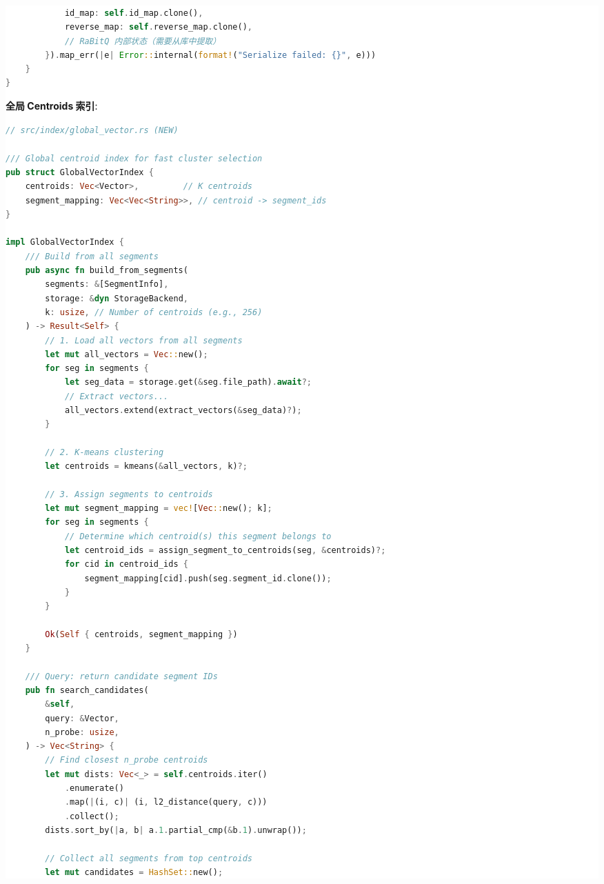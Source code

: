 ```rust
            id_map: self.id_map.clone(),
            reverse_map: self.reverse_map.clone(),
            // RaBitQ 内部状态（需要从库中提取）
        }).map_err(|e| Error::internal(format!("Serialize failed: {}", e)))
    }
}
```

**全局 Centroids 索引**:
```rust
// src/index/global_vector.rs (NEW)

/// Global centroid index for fast cluster selection
pub struct GlobalVectorIndex {
    centroids: Vec<Vector>,         // K centroids
    segment_mapping: Vec<Vec<String>>, // centroid -> segment_ids
}

impl GlobalVectorIndex {
    /// Build from all segments
    pub async fn build_from_segments(
        segments: &[SegmentInfo],
        storage: &dyn StorageBackend,
        k: usize, // Number of centroids (e.g., 256)
    ) -> Result<Self> {
        // 1. Load all vectors from all segments
        let mut all_vectors = Vec::new();
        for seg in segments {
            let seg_data = storage.get(&seg.file_path).await?;
            // Extract vectors...
            all_vectors.extend(extract_vectors(&seg_data)?);
        }

        // 2. K-means clustering
        let centroids = kmeans(&all_vectors, k)?;

        // 3. Assign segments to centroids
        let mut segment_mapping = vec![Vec::new(); k];
        for seg in segments {
            // Determine which centroid(s) this segment belongs to
            let centroid_ids = assign_segment_to_centroids(seg, &centroids)?;
            for cid in centroid_ids {
                segment_mapping[cid].push(seg.segment_id.clone());
            }
        }

        Ok(Self { centroids, segment_mapping })
    }

    /// Query: return candidate segment IDs
    pub fn search_candidates(
        &self,
        query: &Vector,
        n_probe: usize,
    ) -> Vec<String> {
        // Find closest n_probe centroids
        let mut dists: Vec<_> = self.centroids.iter()
            .enumerate()
            .map(|(i, c)| (i, l2_distance(query, c)))
            .collect();
        dists.sort_by(|a, b| a.1.partial_cmp(&b.1).unwrap());

        // Collect all segments from top centroids
        let mut candidates = HashSet::new();
```